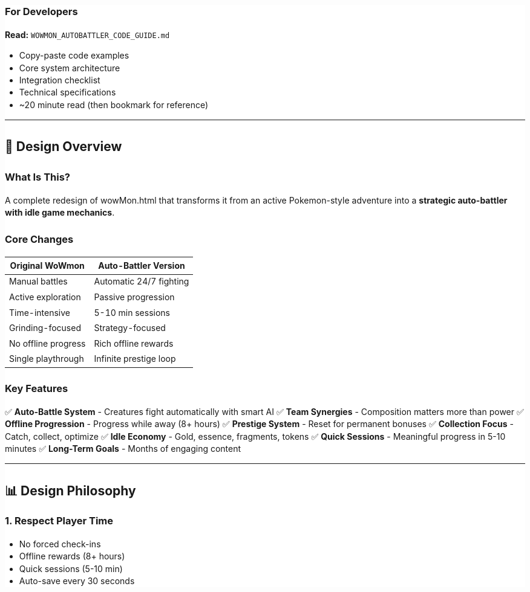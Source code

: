 ### For Developers
**Read:** `WOWMON_AUTOBATTLER_CODE_GUIDE.md`
- Copy-paste code examples
- Core system architecture
- Integration checklist
- Technical specifications
- ~20 minute read (then bookmark for reference)

---

## 🎯 Design Overview

### What Is This?

A complete redesign of wowMon.html that transforms it from an active Pokemon-style adventure into a **strategic auto-battler with idle game mechanics**.

### Core Changes

| Original WoWmon | Auto-Battler Version |
|-----------------|---------------------|
| Manual battles | Automatic 24/7 fighting |
| Active exploration | Passive progression |
| Time-intensive | 5-10 min sessions |
| Grinding-focused | Strategy-focused |
| No offline progress | Rich offline rewards |
| Single playthrough | Infinite prestige loop |

### Key Features

✅ **Auto-Battle System** - Creatures fight automatically with smart AI
✅ **Team Synergies** - Composition matters more than power
✅ **Offline Progression** - Progress while away (8+ hours)
✅ **Prestige System** - Reset for permanent bonuses
✅ **Collection Focus** - Catch, collect, optimize
✅ **Idle Economy** - Gold, essence, fragments, tokens
✅ **Quick Sessions** - Meaningful progress in 5-10 minutes
✅ **Long-Term Goals** - Months of engaging content

---

## 📊 Design Philosophy

### 1. Respect Player Time
- No forced check-ins
- Offline rewards (8+ hours)
- Quick sessions (5-10 min)
- Auto-save every 30 seconds
